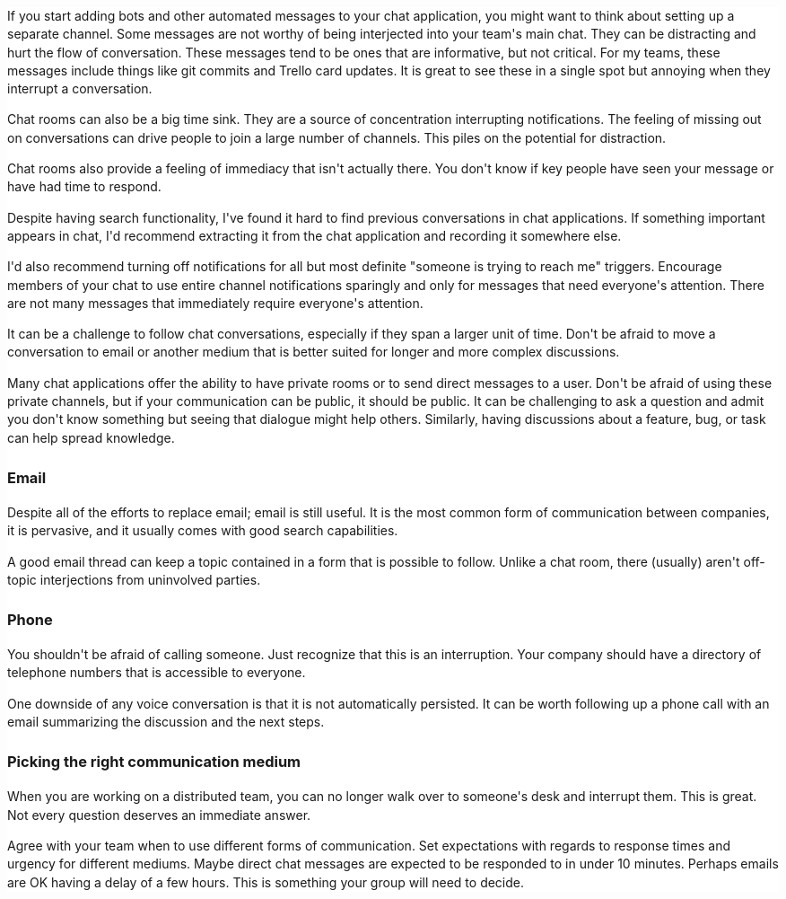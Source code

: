 If you start adding bots and other automated messages to your chat application, you might want to think about setting up a separate channel. Some messages are not worthy of being interjected into your team's main chat. They can be distracting and hurt the flow of conversation. These messages tend to be ones that are informative, but not critical. For my teams, these messages include things like git commits and Trello card updates. It is great to see these in a single spot but annoying when they interrupt a conversation.

Chat rooms can also be a big time sink. They are a source of concentration interrupting notifications. The feeling of missing out on conversations can drive people to join a large number of channels. This piles on the potential for distraction.

Chat rooms also provide a feeling of immediacy that isn't actually there. You don't know if key people have seen your message or have had time to respond.

Despite having search functionality, I've found it hard to find previous conversations in chat applications. If something important appears in chat, I'd recommend extracting it from the chat application and recording it somewhere else.

I'd also recommend turning off notifications for all but most definite "someone is trying to reach me" triggers. Encourage members of your chat to use entire channel notifications sparingly and only for messages that need everyone's attention. There are not many messages that immediately require everyone's attention.

It can be a challenge to follow chat conversations, especially if they span a larger unit of time. Don't be afraid to move a conversation to email or another medium that is better suited for longer and more complex discussions.

Many chat applications offer the ability to have private rooms or to send direct messages to a user. Don't be afraid of using these private channels, but if your communication can be public, it should be public. It can be challenging to ask a question and admit you don't know something but seeing that dialogue might help others. Similarly, having discussions about a feature, bug, or task can help spread knowledge.

### Email

Despite all of the efforts to replace email; email is still useful. It is the most common form of communication between companies, it is pervasive, and it usually comes with good search capabilities.

A good email thread can keep a topic contained in a form that is possible to follow. Unlike a chat room, there (usually) aren't off-topic interjections from uninvolved parties.

### Phone

You shouldn't be afraid of calling someone. Just recognize that this is an interruption. Your company should have a directory of telephone numbers that is accessible to everyone.

One downside of any voice conversation is that it is not automatically persisted. It can be worth following up a phone call with an email summarizing the discussion and the next steps.

### Picking the right communication medium

When you are working on a distributed team, you can no longer walk over to someone's desk and interrupt them. This is great. Not every question deserves an immediate answer.

Agree with your team when to use different forms of communication. Set expectations with regards to response times and urgency for different mediums. Maybe direct chat messages are expected to be responded to in under 10 minutes. Perhaps emails are OK having a delay of a few hours. This is something your group will need to decide.
